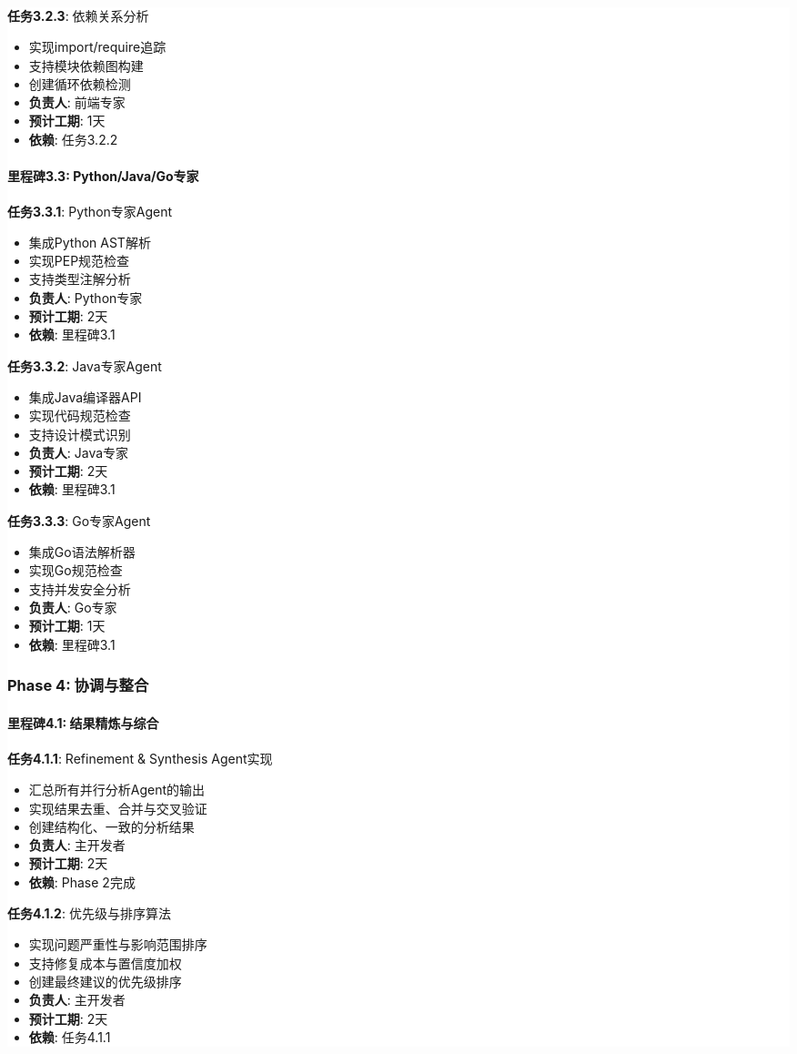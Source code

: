 **任务3.2.3**: 依赖关系分析
- 实现import/require追踪
- 支持模块依赖图构建
- 创建循环依赖检测
- **负责人**: 前端专家
- **预计工期**: 1天
- **依赖**: 任务3.2.2

#### 里程碑3.3: Python/Java/Go专家

**任务3.3.1**: Python专家Agent
- 集成Python AST解析
- 实现PEP规范检查
- 支持类型注解分析
- **负责人**: Python专家
- **预计工期**: 2天
- **依赖**: 里程碑3.1

**任务3.3.2**: Java专家Agent
- 集成Java编译器API
- 实现代码规范检查
- 支持设计模式识别
- **负责人**: Java专家
- **预计工期**: 2天
- **依赖**: 里程碑3.1

**任务3.3.3**: Go专家Agent
- 集成Go语法解析器
- 实现Go规范检查
- 支持并发安全分析
- **负责人**: Go专家
- **预计工期**: 1天
- **依赖**: 里程碑3.1

### Phase 4: 协调与整合

#### 里程碑4.1: 结果精炼与综合

**任务4.1.1**: Refinement & Synthesis Agent实现
- 汇总所有并行分析Agent的输出
- 实现结果去重、合并与交叉验证
- 创建结构化、一致的分析结果
- **负责人**: 主开发者
- **预计工期**: 2天
- **依赖**: Phase 2完成

**任务4.1.2**: 优先级与排序算法
- 实现问题严重性与影响范围排序
- 支持修复成本与置信度加权
- 创建最终建议的优先级排序
- **负责人**: 主开发者
- **预计工期**: 2天
- **依赖**: 任务4.1.1
